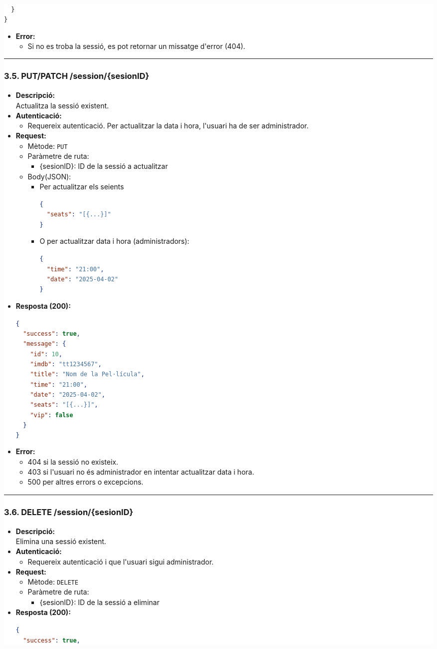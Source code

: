       }
    }
- **Error:**
    - Si no es troba la sessió, es pot retornar un missatge d'error (404).

---

### 3.5. PUT/PATCH /session/{sesionID}
- **Descripció:**  
    Actualitza la sessió existent.
- **Autenticació:**  
  - Requereix autenticació. Per actualitzar la data i hora, l'usuari ha de ser administrador.
- **Request:**  
  - Mètode: `PUT`
  - Paràmetre de ruta:
    - {sesionID}: ID de la sessió a actualitzar
  - Body(JSON):
    - Per actualitzar els seients
      ```json
      {
        "seats": "[{...}]"
      }
      ```
    - O per actualitzar data i hora (administradors):
      ```json
      {
        "time": "21:00",
        "date": "2025-04-02"
      }
      ```
- **Resposta (200):**
    ```json
    {
      "success": true,
      "message": {
        "id": 10,
        "imdb": "tt1234567",
        "title": "Nom de la Pel·lícula",
        "time": "21:00",
        "date": "2025-04-02",
        "seats": "[{...}]",
        "vip": false
      }
    }
- **Error:**
    - 404 si la sessió no existeix.
    - 403 si l'usuari no és administrador en intentar actualitzar data i hora.
    - 500 per altres errors o excepcions.

---

### 3.6. DELETE /session/{sesionID}
- **Descripció:**  
    Elimina una sessió existent.
- **Autenticació:**  
  - Requereix autenticació i que l'usuari sigui administrador.
- **Request:**  
  - Mètode: `DELETE`
  - Paràmetre de ruta:
    - {sesionID}: ID de la sessió a eliminar
- **Resposta (200):**
    ```json
    {
      "success": true,